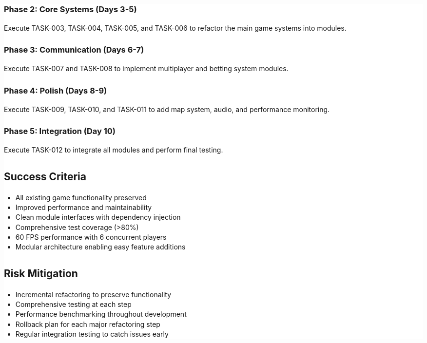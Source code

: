 ### Phase 2: Core Systems (Days 3-5)
Execute TASK-003, TASK-004, TASK-005, and TASK-006 to refactor the main game systems into modules.

### Phase 3: Communication (Days 6-7)
Execute TASK-007 and TASK-008 to implement multiplayer and betting system modules.

### Phase 4: Polish (Days 8-9)
Execute TASK-009, TASK-010, and TASK-011 to add map system, audio, and performance monitoring.

### Phase 5: Integration (Day 10)
Execute TASK-012 to integrate all modules and perform final testing.

## Success Criteria
- All existing game functionality preserved
- Improved performance and maintainability
- Clean module interfaces with dependency injection
- Comprehensive test coverage (>80%)
- 60 FPS performance with 6 concurrent players
- Modular architecture enabling easy feature additions

## Risk Mitigation
- Incremental refactoring to preserve functionality
- Comprehensive testing at each step
- Performance benchmarking throughout development
- Rollback plan for each major refactoring step
- Regular integration testing to catch issues early
